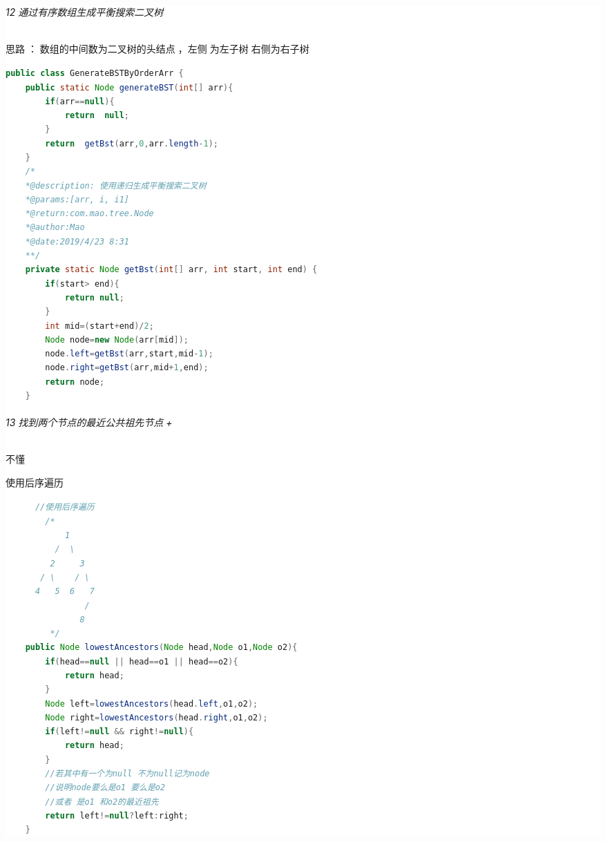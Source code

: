 ###### 12 通过有序数组生成平衡搜索二叉树

思路 ： 数组的中间数为二叉树的头结点 ，左侧 为左子树 右侧为右子树

```java
public class GenerateBSTByOrderArr {
    public static Node generateBST(int[] arr){
        if(arr==null){
            return  null;
        }
        return  getBst(arr,0,arr.length-1);   
    }
    /*
    *@description: 使用递归生成平衡搜索二叉树
    *@params:[arr, i, i1]
    *@return:com.mao.tree.Node
    *@author:Mao
    *@date:2019/4/23 8:31
    **/
    private static Node getBst(int[] arr, int start, int end) {
        if(start> end){
            return null;
        }
        int mid=(start+end)/2;
        Node node=new Node(arr[mid]);
        node.left=getBst(arr,start,mid-1);
        node.right=getBst(arr,mid+1,end);
        return node;
    }
```



###### 13 找到两个节点的最近公共祖先节点 +

不懂

使用后序遍历

```java
      //使用后序遍历
        /*
            1
          /  \
         2     3
       / \    / \
      4   5  6   7
                /
               8
         */
    public Node lowestAncestors(Node head,Node o1,Node o2){
        if(head==null || head==o1 || head==o2){
            return head;
        }
        Node left=lowestAncestors(head.left,o1,o2);
        Node right=lowestAncestors(head.right,o1,o2);
        if(left!=null && right!=null){
            return head;
        }
        //若其中有一个为null 不为null记为node 
        //说明node要么是o1 要么是o2 
        //或者 是o1 和o2的最近祖先
        return left!=null?left:right;
    }
```
